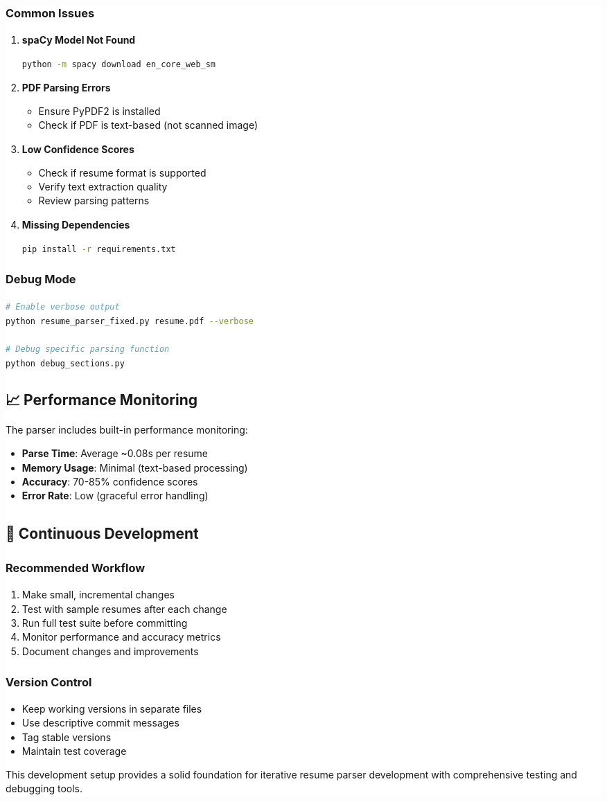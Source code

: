 ### Common Issues

1. **spaCy Model Not Found**
   ```bash
   python -m spacy download en_core_web_sm
   ```

2. **PDF Parsing Errors**
   - Ensure PyPDF2 is installed
   - Check if PDF is text-based (not scanned image)

3. **Low Confidence Scores**
   - Check if resume format is supported
   - Verify text extraction quality
   - Review parsing patterns

4. **Missing Dependencies**
   ```bash
   pip install -r requirements.txt
   ```

### Debug Mode
```bash
# Enable verbose output
python resume_parser_fixed.py resume.pdf --verbose

# Debug specific parsing function
python debug_sections.py
```

## 📈 Performance Monitoring

The parser includes built-in performance monitoring:

- **Parse Time**: Average ~0.08s per resume
- **Memory Usage**: Minimal (text-based processing)
- **Accuracy**: 70-85% confidence scores
- **Error Rate**: Low (graceful error handling)

## 🔄 Continuous Development

### Recommended Workflow
1. Make small, incremental changes
2. Test with sample resumes after each change
3. Run full test suite before committing
4. Monitor performance and accuracy metrics
5. Document changes and improvements

### Version Control
- Keep working versions in separate files
- Use descriptive commit messages
- Tag stable versions
- Maintain test coverage

This development setup provides a solid foundation for iterative resume parser development with comprehensive testing and debugging tools.
